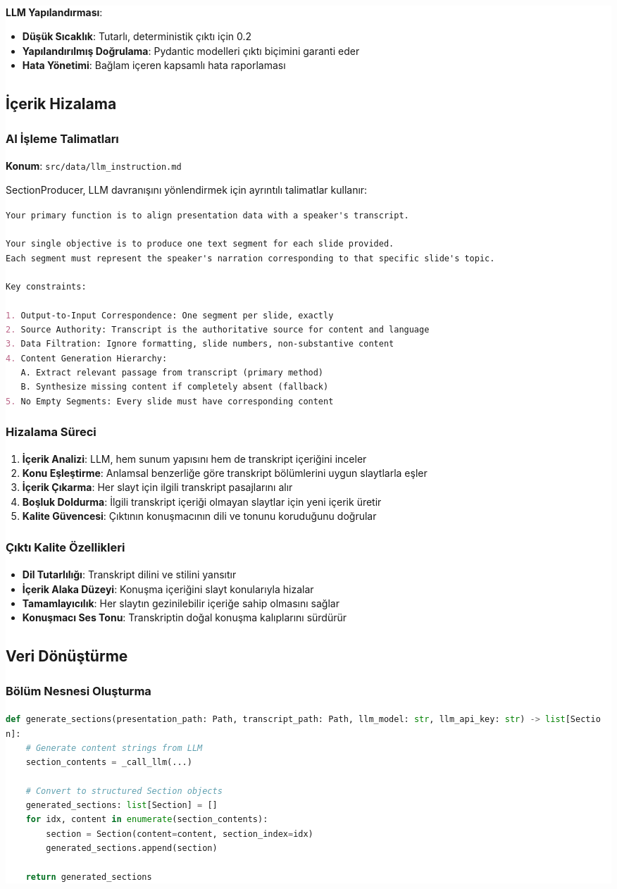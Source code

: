 **LLM Yapılandırması**:

- **Düşük Sıcaklık**: Tutarlı, deterministik çıktı için 0.2
- **Yapılandırılmış Doğrulama**: Pydantic modelleri çıktı biçimini garanti eder
- **Hata Yönetimi**: Bağlam içeren kapsamlı hata raporlaması

## İçerik Hizalama

### AI İşleme Talimatları

**Konum**: `src/data/llm_instruction.md`

SectionProducer, LLM davranışını yönlendirmek için ayrıntılı talimatlar kullanır:

```markdown
Your primary function is to align presentation data with a speaker's transcript.

Your single objective is to produce one text segment for each slide provided.
Each segment must represent the speaker's narration corresponding to that specific slide's topic.

Key constraints:

1. Output-to-Input Correspondence: One segment per slide, exactly
2. Source Authority: Transcript is the authoritative source for content and language
3. Data Filtration: Ignore formatting, slide numbers, non-substantive content
4. Content Generation Hierarchy:
   A. Extract relevant passage from transcript (primary method)
   B. Synthesize missing content if completely absent (fallback)
5. No Empty Segments: Every slide must have corresponding content
```

### Hizalama Süreci

1. **İçerik Analizi**: LLM, hem sunum yapısını hem de transkript içeriğini inceler
2. **Konu Eşleştirme**: Anlamsal benzerliğe göre transkript bölümlerini uygun slaytlarla eşler
3. **İçerik Çıkarma**: Her slayt için ilgili transkript pasajlarını alır
4. **Boşluk Doldurma**: İlgili transkript içeriği olmayan slaytlar için yeni içerik üretir
5. **Kalite Güvencesi**: Çıktının konuşmacının dili ve tonunu koruduğunu doğrular

### Çıktı Kalite Özellikleri

- **Dil Tutarlılığı**: Transkript dilini ve stilini yansıtır
- **İçerik Alaka Düzeyi**: Konuşma içeriğini slayt konularıyla hizalar
- **Tamamlayıcılık**: Her slaytın gezinilebilir içeriğe sahip olmasını sağlar
- **Konuşmacı Ses Tonu**: Transkriptin doğal konuşma kalıplarını sürdürür

## Veri Dönüştürme

### Bölüm Nesnesi Oluşturma

```python
def generate_sections(presentation_path: Path, transcript_path: Path, llm_model: str, llm_api_key: str) -> list[Section]:
    # Generate content strings from LLM
    section_contents = _call_llm(...)

    # Convert to structured Section objects
    generated_sections: list[Section] = []
    for idx, content in enumerate(section_contents):
        section = Section(content=content, section_index=idx)
        generated_sections.append(section)

    return generated_sections
```
